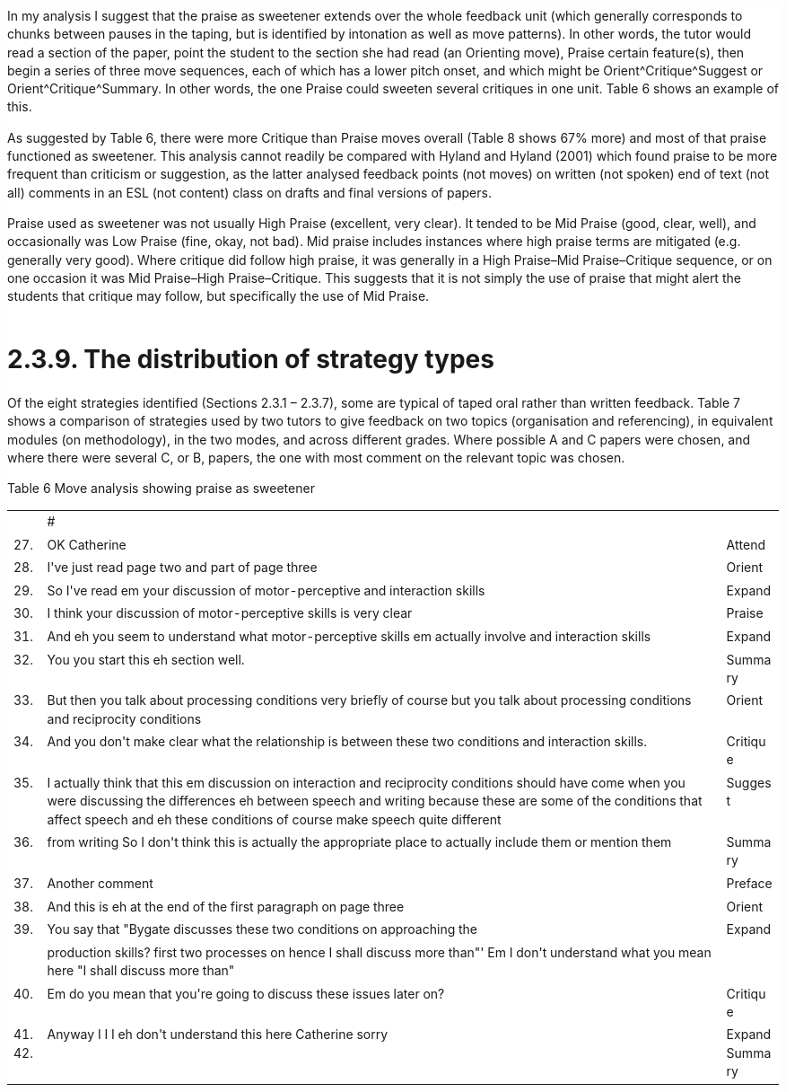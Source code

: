 In my analysis I suggest that the praise as sweetener extends over the whole feedback unit (which generally corresponds to chunks between pauses in the taping, but is identified by intonation as well as move patterns). In other words, the tutor would read a section of the paper, point the student to the section she had read (an Orienting move), Praise certain feature(s), then begin a series of three move sequences, each of which has a lower pitch onset, and which might be Orient^Critique^Suggest or Orient^Critique^Summary. In other words, the one Praise could sweeten several critiques in one unit. Table 6 shows an example of this.

As suggested by Table 6, there were more Critique than Praise moves overall (Table 8 shows $67 \%$ more) and most of that praise functioned as sweetener. This analysis cannot readily be compared with Hyland and Hyland (2001) which found praise to be more frequent than criticism or suggestion, as the latter analysed feedback points (not moves) on written (not spoken) end of text (not all) comments in an ESL (not content) class on drafts and final versions of papers.

Praise used as sweetener was not usually High Praise (excellent, very clear). It tended to be Mid Praise (good, clear, well), and occasionally was Low Praise (fine, okay, not bad). Mid praise includes instances where high praise terms are mitigated (e.g. generally very good). Where critique did follow high praise, it was generally in a High Praise–Mid Praise–Critique sequence, or on one occasion it was Mid Praise–High Praise–Critique. This suggests that it is not simply the use of praise that might alert the students that critique may follow, but specifically the use of Mid Praise.

# 2.3.9. The distribution of strategy types

Of the eight strategies identified (Sections 2.3.1 – 2.3.7), some are typical of taped oral rather than written feedback. Table 7 shows a comparison of strategies used by two tutors to give feedback on two topics (organisation and referencing), in equivalent modules (on methodology), in the two modes, and across different grades. Where possible A and C papers were chosen, and where there were several C, or B, papers, the one with most comment on the relevant topic was chosen.

Table 6 Move analysis showing praise as sweetener   

<html><body><table><tr><td></td><td>#</td><td></td></tr><tr><td>27.</td><td>OK Catherine</td><td>Attend</td></tr><tr><td>28.</td><td>I&#x27;ve just read page two and part of page three</td><td>Orient</td></tr><tr><td>29.</td><td>So I&#x27;ve read em your discussion of motor-perceptive and interaction skills</td><td>Expand</td></tr><tr><td>30.</td><td>I think your discussion of motor-perceptive skills is very clear</td><td>Praise</td></tr><tr><td>31.</td><td>And eh you seem to understand what motor-perceptive skills em actually involve and interaction skills</td><td>Expand</td></tr><tr><td>32.</td><td>You you start this eh section well.</td><td>Summary</td></tr><tr><td>33.</td><td>But then you talk about processing conditions very briefly of course but you talk about processing conditions and reciprocity conditions</td><td>Orient</td></tr><tr><td>34.</td><td>And you don&#x27;t make clear what the relationship is between these two conditions and interaction skills.</td><td>Critique</td></tr><tr><td>35.</td><td>I actually think that this em discussion on interaction and reciprocity conditions should have come when you were discussing the differences eh between speech and writing because these are some of the conditions that affect speech and eh these conditions of course make speech quite different</td><td>Suggest</td></tr><tr><td>36.</td><td>from writing So I don&#x27;t think this is actually the appropriate place to actually include them or mention them</td><td>Summary</td></tr><tr><td>37.</td><td>Another comment</td><td>Preface</td></tr><tr><td>38.</td><td>And this is eh at the end of the first paragraph on page three</td><td>Orient</td></tr><tr><td>39.</td><td>You say that &quot;Bygate discusses these two conditions on approaching the</td><td>Expand</td></tr><tr><td></td><td>production skills? first two processes on hence I shall discuss more than&quot;&#x27; Em I don&#x27;t understand what you mean here &quot;I shall discuss more than&quot;</td><td></td></tr><tr><td>40.</td><td>Em do you mean that you&#x27;re going to discuss these issues later on?</td><td>Critique</td></tr><tr><td>41. 42.</td><td>Anyway I I I eh don&#x27;t understand this here Catherine sorry</td><td>Expand Summary</td></tr></table></body></html>
